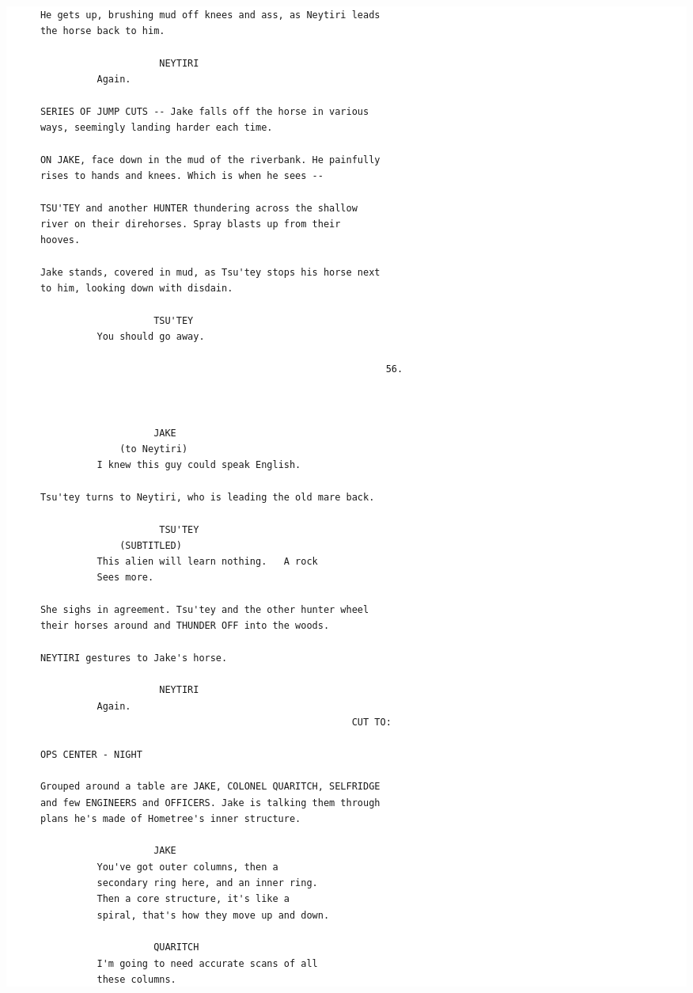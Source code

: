           He gets up, brushing mud off knees and ass, as Neytiri leads
          the horse back to him.

                               NEYTIRI
                    Again.

          SERIES OF JUMP CUTS -- Jake falls off the horse in various
          ways, seemingly landing harder each time.

          ON JAKE, face down in the mud of the riverbank. He painfully
          rises to hands and knees. Which is when he sees --

          TSU'TEY and another HUNTER thundering across the shallow
          river on their direhorses. Spray blasts up from their
          hooves.

          Jake stands, covered in mud, as Tsu'tey stops his horse next
          to him, looking down with disdain.

                              TSU'TEY
                    You should go away.

                                                                       56.



                              JAKE
                        (to Neytiri)
                    I knew this guy could speak English.

          Tsu'tey turns to Neytiri, who is leading the old mare back.

                               TSU'TEY
                        (SUBTITLED)
                    This alien will learn nothing.   A rock
                    Sees more.

          She sighs in agreement. Tsu'tey and the other hunter wheel
          their horses around and THUNDER OFF into the woods.

          NEYTIRI gestures to Jake's horse.

                               NEYTIRI
                    Again.
                                                                 CUT TO:

          OPS CENTER - NIGHT

          Grouped around a table are JAKE, COLONEL QUARITCH, SELFRIDGE
          and few ENGINEERS and OFFICERS. Jake is talking them through
          plans he's made of Hometree's inner structure.

                              JAKE
                    You've got outer columns, then a
                    secondary ring here, and an inner ring.
                    Then a core structure, it's like a
                    spiral, that's how they move up and down.

                              QUARITCH
                    I'm going to need accurate scans of all
                    these columns.
